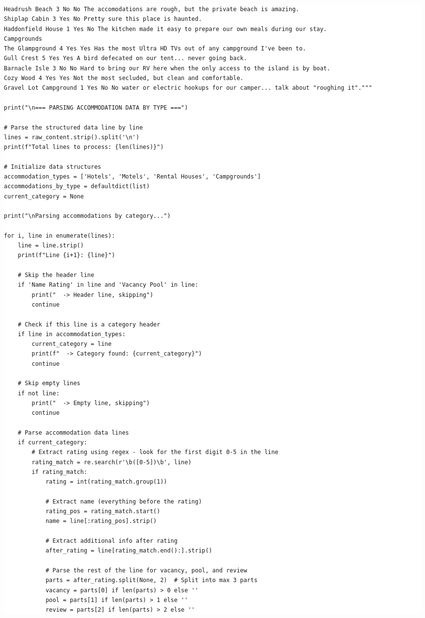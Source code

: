 ```
Headrush Beach 3 No No The accomodations are rough, but the private beach is amazing.
Shiplap Cabin 3 Yes No Pretty sure this place is haunted.
Haddonfield House 1 Yes No The kitchen made it easy to prepare our own meals during our stay.
Campgrounds
The Glampground 4 Yes Yes Has the most Ultra HD TVs out of any campground I've been to.
Gull Crest 5 Yes Yes A bird defecated on our tent... never going back.
Barnacle Isle 3 No No Hard to bring our RV here when the only access to the island is by boat.
Cozy Wood 4 Yes Yes Not the most secluded, but clean and comfortable.
Gravel Lot Campground 1 Yes No No water or electric hookups for our camper... talk about "roughing it"."""

print("\n=== PARSING ACCOMMODATION DATA BY TYPE ===")

# Parse the structured data line by line
lines = raw_content.strip().split('\n')
print(f"Total lines to process: {len(lines)}")

# Initialize data structures
accommodation_types = ['Hotels', 'Motels', 'Rental Houses', 'Campgrounds']
accommodations_by_type = defaultdict(list)
current_category = None

print("\nParsing accommodations by category...")

for i, line in enumerate(lines):
    line = line.strip()
    print(f"Line {i+1}: {line}")
    
    # Skip the header line
    if 'Name Rating' in line and 'Vacancy Pool' in line:
        print("  -> Header line, skipping")
        continue
    
    # Check if this line is a category header
    if line in accommodation_types:
        current_category = line
        print(f"  -> Category found: {current_category}")
        continue
    
    # Skip empty lines
    if not line:
        print("  -> Empty line, skipping")
        continue
    
    # Parse accommodation data lines
    if current_category:
        # Extract rating using regex - look for the first digit 0-5 in the line
        rating_match = re.search(r'\b([0-5])\b', line)
        if rating_match:
            rating = int(rating_match.group(1))
            
            # Extract name (everything before the rating)
            rating_pos = rating_match.start()
            name = line[:rating_pos].strip()
            
            # Extract additional info after rating
            after_rating = line[rating_match.end():].strip()
            
            # Parse the rest of the line for vacancy, pool, and review
            parts = after_rating.split(None, 2)  # Split into max 3 parts
            vacancy = parts[0] if len(parts) > 0 else ''
            pool = parts[1] if len(parts) > 1 else ''
            review = parts[2] if len(parts) > 2 else ''
```